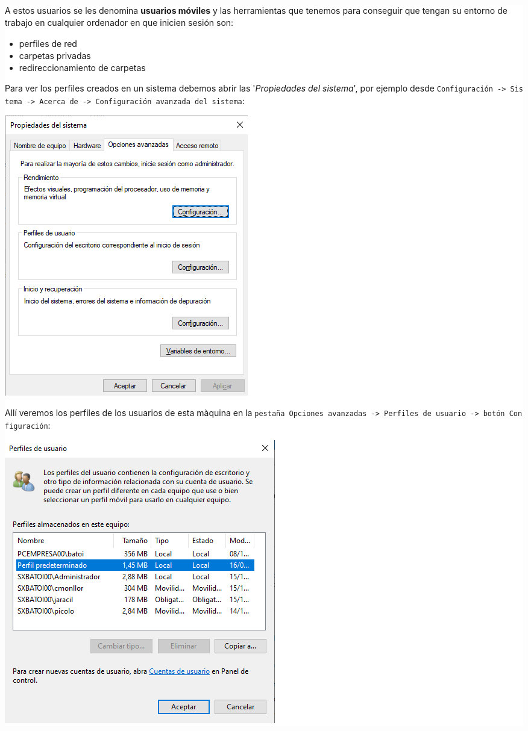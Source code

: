 A estos usuarios se les denomina **usuarios móviles** y las herramientas que tenemos para conseguir que tengan su entorno de trabajo en cualquier ordenador en que inicien sesión son:
- perfiles de red
- carpetas privadas
- redireccionamiento de carpetas


Para ver los perfiles creados en un sistema debemos abrir las '_Propiedades del sistema_', por ejemplo desde `Configuración -> Sistema -> Acerca de -> Configuración avanzada del sistema`:

![Configuración avanzada del sistema](./media/PerfilesUsuario.png)

Allí veremos los perfiles de los usuarios de esta màquina en la `pestaña Opciones avanzadas -> Perfiles de usuario -> botón Configuración`:

![Perfiles de usuario](./media/perfiles.png)
